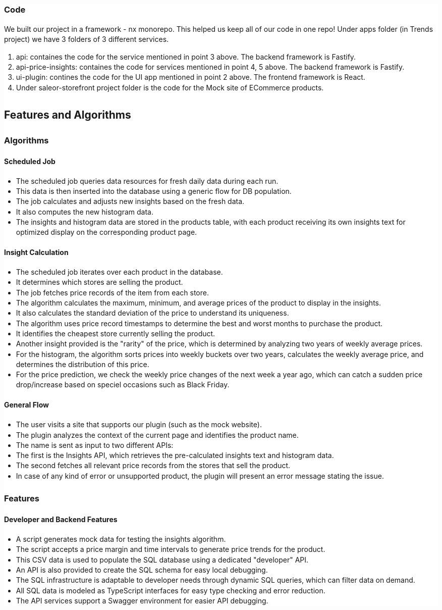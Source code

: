   ### Code
We built our project in a framework - nx monorepo. This helped us keep all of our code in one repo!
Under apps folder (in Trends project) we have 3 folders of 3 different services.
1. api: containes the code for the service mentioned in point 3 above. The backend framework is Fastify.
2. api-price-insights: containes the code for services mentioned in point 4, 5 above. The backend framework is Fastify.
3. ui-plugin: contines the code for the UI app mentioned in point 2 above. The frontend framework is React.
4. Under saleor-storefront project folder is the code for the Mock site of ECommerce products.

## Features and Algorithms
  ### Algorithms 
  #### Scheduled Job
  - The scheduled job queries data resources for fresh daily data during each run.
  - This data is then inserted into the database using a generic flow for DB population.
  - The job calculates and adjusts new insights based on the fresh data.
  - It also computes the new histogram data.
  - The insights and histogram data are stored in the products table, with each product receiving its own insights text for optimized display on the corresponding product page.
  
  #### Insight Calculation
  - The scheduled job iterates over each product in the database.
  - It determines which stores are selling the product.
  - The job fetches price records of the item from each store.
  - The algorithm calculates the maximum, minimum, and average prices of the product to display in the insights.
  - It also calculates the standard deviation of the price to understand its uniqueness.
  - The algorithm uses price record timestamps to determine the best and worst months to purchase the product.
  - It identifies the cheapest store currently selling the product.
  - Another insight provided is the "rarity" of the price, which is determined by analyzing two years of weekly average prices.
  - For the histogram, the algorithm sorts prices into weekly buckets over two years, calculates the weekly average price, and determines the distribution of this price.
  - For the price prediction, we check the weekly price changes of the next week a year ago, which can catch a sudden price drop/increase based on speciel occasions such as Black Friday.
  
  #### General Flow
  - The user visits a site that supports our plugin (such as the mock website).
  - The plugin analyzes the context of the current page and identifies the product name.
  - The name is sent as input to two different APIs:
  - The first is the Insights API, which retrieves the pre-calculated insights text and histogram data.
  - The second fetches all relevant price records from the stores that sell the product.
  - In case of any kind of error or unsupported product, the plugin will present an error message stating the issue.
      
  ### Features
  #### Developer and Backend Features
  - A script generates mock data for testing the insights algorithm.
  - The script accepts a price margin and time intervals to generate price trends for the product.
  - This CSV data is used to populate the SQL database using a dedicated "developer" API.
  - An API is also provided to create the SQL schema for easy local debugging.
  - The SQL infrastructure is adaptable to developer needs through dynamic SQL queries, which can filter data on demand.
  - All SQL data is modeled as TypeScript interfaces for easy type checking and error reduction.
  - The API services support a Swagger environment for easier API debugging.
  